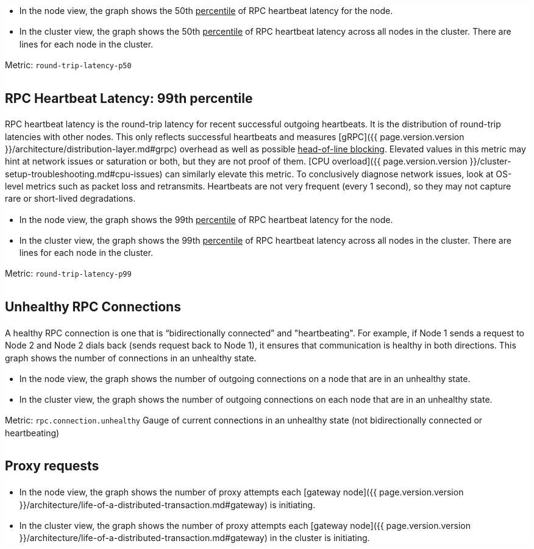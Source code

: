 - In the node view, the graph shows the 50th [percentile](https://wikipedia.org/wiki/Percentile#The_normal_distribution_and_percentiles) of RPC heartbeat latency for the node.

- In the cluster view, the graph shows the 50th [percentile](https://wikipedia.org/wiki/Percentile#The_normal_distribution_and_percentiles) of RPC heartbeat latency across all nodes in the cluster. There are lines for each node in the cluster.

Metric: `round-trip-latency-p50`

## RPC Heartbeat Latency: 99th percentile

RPC heartbeat latency is the round-trip latency for recent successful outgoing heartbeats. It is the distribution of round-trip latencies with other nodes. This only reflects successful heartbeats and measures [gRPC]({{ page.version.version }}/architecture/distribution-layer.md#grpc) overhead as well as possible [head-of-line blocking](https://wikipedia.org/wiki/Head-of-line_blocking). Elevated values in this metric may hint at network issues or saturation or both, but they are not proof of them. [CPU overload]({{ page.version.version }}/cluster-setup-troubleshooting.md#cpu-issues) can similarly elevate this metric. To conclusively diagnose network issues, look at OS-level metrics such as packet loss and retransmits. Heartbeats are not very frequent (every 1 second), so they may not capture rare or short-lived degradations.

- In the node view, the graph shows the 99th [percentile](https://wikipedia.org/wiki/Percentile#The_normal_distribution_and_percentiles) of RPC heartbeat latency for the node.

- In the cluster view, the graph shows the 99th [percentile](https://wikipedia.org/wiki/Percentile#The_normal_distribution_and_percentiles) of RPC heartbeat latency across all nodes in the cluster. There are lines for each node in the cluster.

Metric: `round-trip-latency-p99`

## Unhealthy RPC Connections

A healthy RPC connection is one that is “bidirectionally connected” and "heartbeating". For example, if Node 1 sends a request to Node 2 and Node 2 dials back (sends request back to Node 1), it ensures that communication is healthy in both directions. This graph shows the number of connections in an unhealthy state.

- In the node view, the graph shows the number of outgoing connections on a node that are in an unhealthy state.

- In the cluster view, the graph shows the number of outgoing connections on each node that are in an unhealthy state.

Metric: `rpc.connection.unhealthy` Gauge of current connections in an unhealthy state (not bidirectionally connected or heartbeating)

## Proxy requests

- In the node view, the graph shows the number of proxy attempts each [gateway node]({{ page.version.version }}/architecture/life-of-a-distributed-transaction.md#gateway) is initiating.

- In the cluster view, the graph shows the number of proxy attempts each [gateway node]({{ page.version.version }}/architecture/life-of-a-distributed-transaction.md#gateway) in the cluster is initiating.

